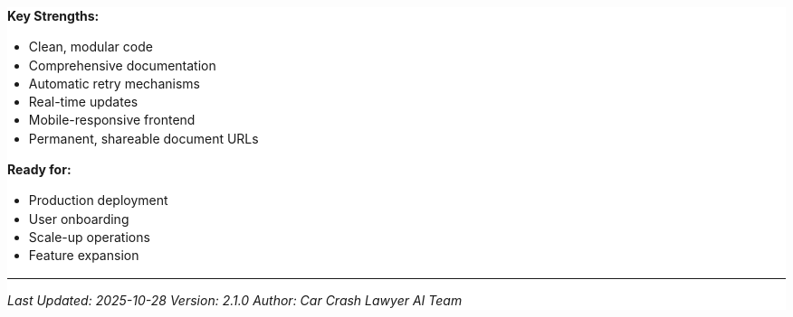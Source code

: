 **Key Strengths:**
- Clean, modular code
- Comprehensive documentation
- Automatic retry mechanisms
- Real-time updates
- Mobile-responsive frontend
- Permanent, shareable document URLs

**Ready for:**
- Production deployment
- User onboarding
- Scale-up operations
- Feature expansion

---

*Last Updated: 2025-10-28*
*Version: 2.1.0*
*Author: Car Crash Lawyer AI Team*

